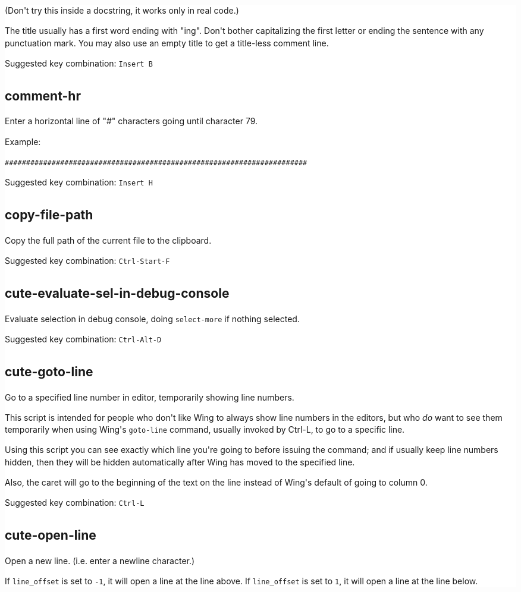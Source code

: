 (Don't try this inside a docstring, it works only in real code.)

The title usually has a first word ending with "ing". Don't bother capitalizing
the first letter or ending the sentence with any punctuation mark. You may also
use an empty title to get a title-less comment line.

Suggested key combination: `Insert B`


## comment-hr ##

Enter a horizontal line of "#" characters going until character 79.

Example:

    #######################################################################

Suggested key combination: `Insert H`


## copy-file-path ##

Copy the full path of the current file to the clipboard.

Suggested key combination: `Ctrl-Start-F`


## cute-evaluate-sel-in-debug-console ##

Evaluate selection in debug console, doing `select-more` if nothing selected.

Suggested key combination: `Ctrl-Alt-D`


## cute-goto-line ##

Go to a specified line number in editor, temporarily showing line numbers.

This script is intended for people who don't like Wing to always show line
numbers in the editors, but who *do* want to see them temporarily when using
Wing's `goto-line` command, usually invoked by Ctrl-L, to go to a specific
line.

Using this script you can see exactly which line you're going to before issuing
the command; and if usually keep line numbers hidden, then they will be hidden
automatically after Wing has moved to the specified line.

Also, the caret will go to the beginning of the text on the line instead of
Wing's default of going to column 0.

Suggested key combination: `Ctrl-L`


## cute-open-line ##

Open a new line. (i.e. enter a newline character.)

If `line_offset` is set to `-1`, it will open a line at the line above. If
`line_offset` is set to `1`, it will open a line at the line below.
